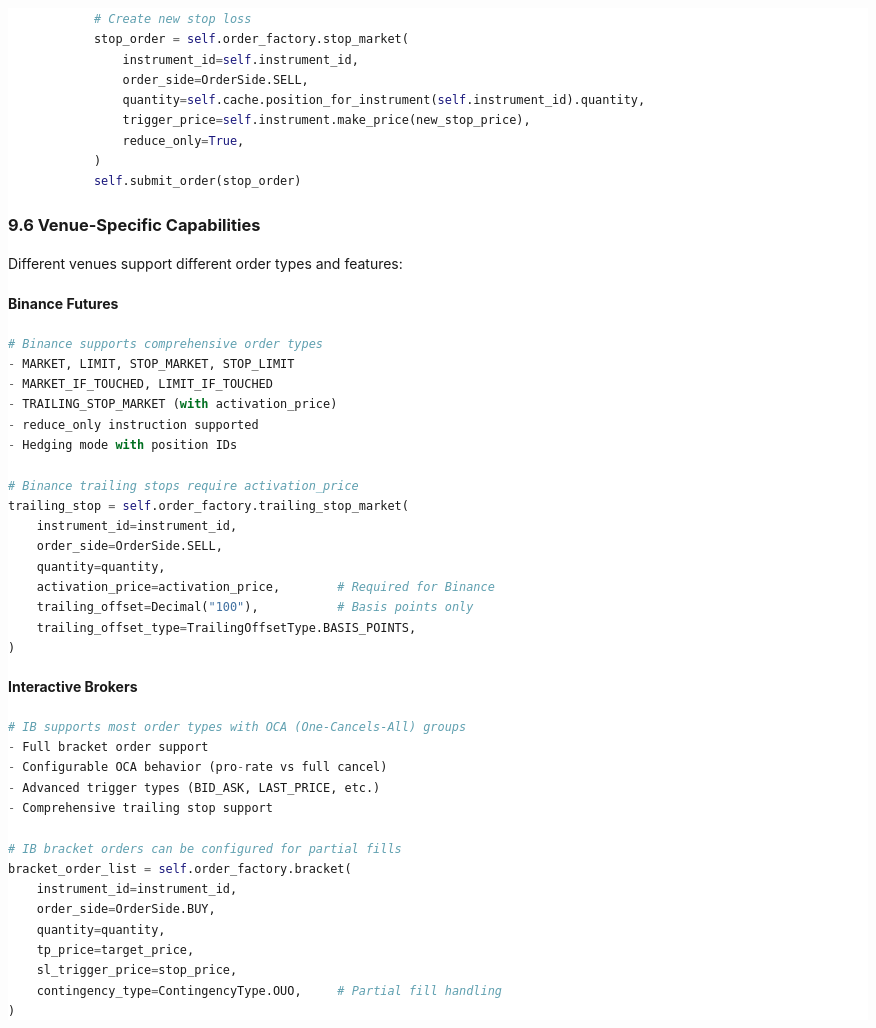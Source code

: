 ```python
            # Create new stop loss
            stop_order = self.order_factory.stop_market(
                instrument_id=self.instrument_id,
                order_side=OrderSide.SELL,
                quantity=self.cache.position_for_instrument(self.instrument_id).quantity,
                trigger_price=self.instrument.make_price(new_stop_price),
                reduce_only=True,
            )
            self.submit_order(stop_order)
```

### 9.6 **Venue-Specific Capabilities**

Different venues support different order types and features:

#### **Binance Futures**

```python
# Binance supports comprehensive order types
- MARKET, LIMIT, STOP_MARKET, STOP_LIMIT
- MARKET_IF_TOUCHED, LIMIT_IF_TOUCHED
- TRAILING_STOP_MARKET (with activation_price)
- reduce_only instruction supported
- Hedging mode with position IDs

# Binance trailing stops require activation_price
trailing_stop = self.order_factory.trailing_stop_market(
    instrument_id=instrument_id,
    order_side=OrderSide.SELL,
    quantity=quantity,
    activation_price=activation_price,        # Required for Binance
    trailing_offset=Decimal("100"),           # Basis points only
    trailing_offset_type=TrailingOffsetType.BASIS_POINTS,
)
```

#### **Interactive Brokers**

```python
# IB supports most order types with OCA (One-Cancels-All) groups
- Full bracket order support
- Configurable OCA behavior (pro-rate vs full cancel)
- Advanced trigger types (BID_ASK, LAST_PRICE, etc.)
- Comprehensive trailing stop support

# IB bracket orders can be configured for partial fills
bracket_order_list = self.order_factory.bracket(
    instrument_id=instrument_id,
    order_side=OrderSide.BUY,
    quantity=quantity,
    tp_price=target_price,
    sl_trigger_price=stop_price,
    contingency_type=ContingencyType.OUO,     # Partial fill handling
)
```

